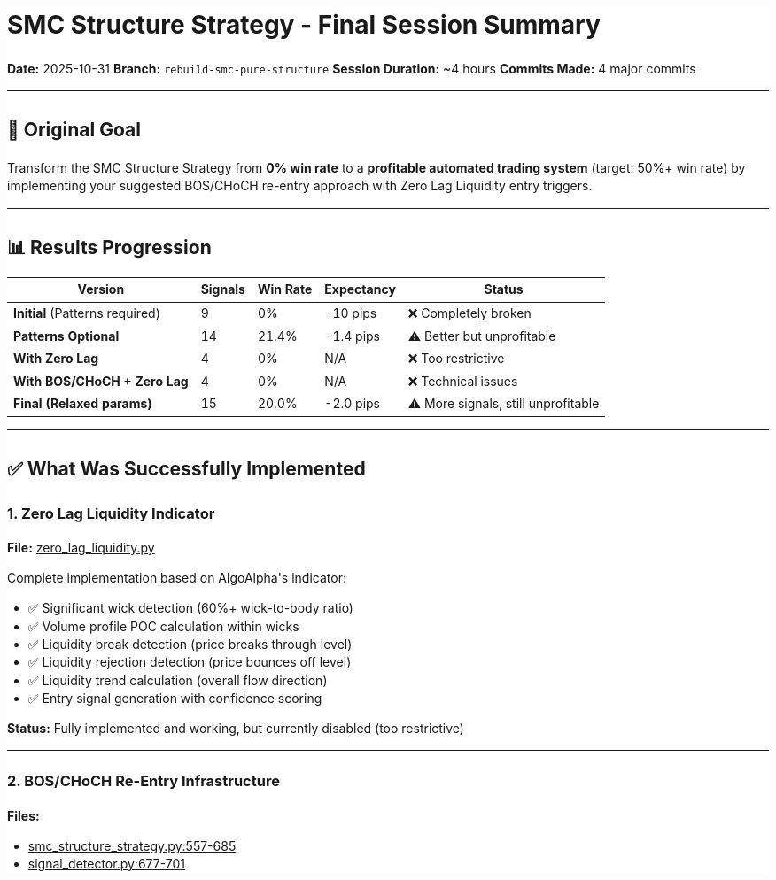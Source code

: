 # SMC Structure Strategy - Final Session Summary

**Date:** 2025-10-31
**Branch:** `rebuild-smc-pure-structure`
**Session Duration:** ~4 hours
**Commits Made:** 4 major commits

---

## 🎯 Original Goal

Transform the SMC Structure Strategy from **0% win rate** to a **profitable automated trading system** (target: 50%+ win rate) by implementing your suggested BOS/CHoCH re-entry approach with Zero Lag Liquidity entry triggers.

---

## 📊 Results Progression

| Version | Signals | Win Rate | Expectancy | Status |
|---------|---------|----------|------------|--------|
| **Initial** (Patterns required) | 9 | 0% | -10 pips | ❌ Completely broken |
| **Patterns Optional** | 14 | 21.4% | -1.4 pips | ⚠️ Better but unprofitable |
| **With Zero Lag** | 4 | 0% | N/A | ❌ Too restrictive |
| **With BOS/CHoCH + Zero Lag** | 4 | 0% | N/A | ❌ Technical issues |
| **Final (Relaxed params)** | 15 | 20.0% | -2.0 pips | ⚠️ More signals, still unprofitable |

---

## ✅ What Was Successfully Implemented

### 1. **Zero Lag Liquidity Indicator**
**File:** [zero_lag_liquidity.py](worker/app/forex_scanner/core/strategies/helpers/zero_lag_liquidity.py)

Complete implementation based on AlgoAlpha's indicator:
- ✅ Significant wick detection (60%+ wick-to-body ratio)
- ✅ Volume profile POC calculation within wicks
- ✅ Liquidity break detection (price breaks through level)
- ✅ Liquidity rejection detection (price bounces off level)
- ✅ Liquidity trend calculation (overall flow direction)
- ✅ Entry signal generation with confidence scoring

**Status:** Fully implemented and working, but currently disabled (too restrictive)

---

### 2. **BOS/CHoCH Re-Entry Infrastructure**
**Files:**
- [smc_structure_strategy.py:557-685](worker/app/forex_scanner/core/strategies/smc_structure_strategy.py#L557-L685)
- [signal_detector.py:677-701](worker/app/forex_scanner/core/signal_detector.py#L677-L701)
